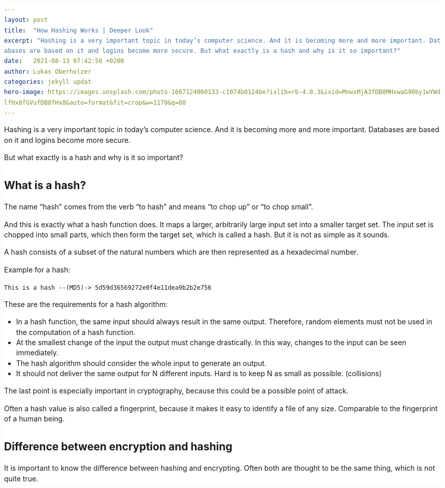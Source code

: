 ```yaml
---
layout: post
title:  "How Hashing Works | Deeper Look"
excerpt: "Hashing is a very important topic in today’s computer science. And it is becoming more and more important. Databases are based on it and logins become more secure. But what exactly is a hash and why is it so important?"
date:   2021-08-13 07:42:58 +0200
author: Lukas Oberholzer
categories: jekyll updat
hero-image: https://images.unsplash.com/photo-1667124060133-c1074b0124be?ixlib=rb-4.0.3&ixid=MnwxMjA3fDB8MHxwaG90by1wYWdlfHx8fGVufDB8fHx8&auto=format&fit=crop&w=1170&q=80
---
```


Hashing is a very important topic in today’s computer science. And it is becoming more and more important. Databases are based on it and logins become more secure.

But what exactly is a hash and why is it so important?

## What is a hash?
The name “hash” comes from the verb “to hash” and means “to chop up” or “to chop small”.

And this is exactly what a hash function does. It maps a larger, arbitrarily large input set into a smaller target set.
The input set is chopped into small parts, which then form the target set, which is called a hash. But it is not as simple as it sounds.

A hash consists of a subset of the natural numbers which are then represented as a hexadecimal number.

Example for a hash:
```
This is a hash --(MD5)-> 5d59d36569272e0f4e11dea9b2b2e756
```

These are the requirements for a hash algorithm:

- In a hash function, the same input should always result in the same output. Therefore, random elements must not be used in the computation of a hash function.
- At the smallest change of the input the output must change drastically. In this way, changes to the input can be seen immediately.
- The hash algorithm should consider the whole input to generate an output.
- It should not deliver the same output for N different inputs. Hard is to keep N as small as possible. (collisions)

The last point is especially important in cryptography, because this could be a possible point of attack.

Often a hash value is also called a fingerprint, because it makes it easy to identify a file of any size. Comparable to the fingerprint of a human being.

## Difference between encryption and hashing

It is important to know the difference between hashing and encrypting. Often both are thought to be the same thing, which is not quite true.
